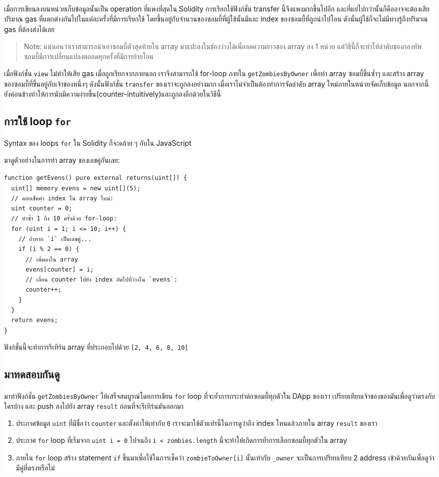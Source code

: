 เมื่อการเขียนลงบนหน่วยเก็บข้อมูลนั้นเป็น operation ที่แพงที่สุดใน Solidity การเรียกใช้ฟังก์ชั่น transfer นี้จึงแพงมากขึ้นไปอีก และที่แย่ไปกว่านั้นก็คืออาจจะต้องเสียปริมาณ gas ที่แตกต่างกันไปในแต่ละครั้งที่มีการเรียกใช้ โดยขึ้นอยู่กับจำนวนของซอมบี้ที่ผู้ใช้นั้นมีและ index ของซอมบี้ที่ถูกนำไปโอน ดังนั้นผู้ใช้ก็จะไม่มีทางรู้ถึงปริมาณ gas ที่ต้องส่งได้เลย

> Note: แน่นอนว่าเราสามารถนำเอาซอมบี้ตัวสุดท้ายใน array มาแปะลงในช่องว่างได้เพื่อลดความยาวของ array ลง 1 หน่วย แต่วิธีนี้ก็จะทำให้ลำดับของกองทัพซอมบี้มีการเปลี่ยนแปลงตลอดทุกครั้งที่มีการย้ายโอน

เมื่อฟังก์ชั่น `view` ไม่ทำให้เสีย gas เมื่อถูกเรียกจากภายนอก เราจึงสามารถใช้ for-loop ภายใน `getZombiesByOwner` เพื่อทำ array ซอมบี้ขึ้นซ้ำๆ และสร้าง array ของซอมบี้ที่ขึ้นอยู่กับเจ้าของหนึ่งๆ  ดังนั้นฟังก์ชั่น `transfer` ของเราจะถูกลงอย่างมาก เมื่อเราไม่จำเป็นต้องทำการจัดลำดับ array ใหม่ภายในหน่วยจัดเก็บข้อมูล นอกจากนี้ยังค่อนข้างทำให้การนับมีความง่ายขึ้น(counter-intuitively)และถูกลงอีกด้วยในวิธีนี้

## การใช้ loop `for`

Syntax ของ loops `for` ใน Solidity ก็จะคล้าย ๆ กับใน JavaScript

มาดูตัวอย่างในการทำ array ของเลขคู่กันเลย:

```
function getEvens() pure external returns(uint[]) {
  uint[] memory evens = new uint[](5);
  // คอยเช็คค่า index ใน array ใหม่:
  uint counter = 0;
  // ทำซ้ำ 1 ถึง 10 ครั้งด้วย for-loop:
  for (uint i = 1; i <= 10; i++) {
    // ถ้าหาก `i` เป็นเลขคู่...
    if (i % 2 == 0) {
      // เพิ่มลงใน array
      evens[counter] = i;
      // เลื่อน counter ไปยัง index ถัดไปที่ว่างใน `evens`:
      counter++;
    }
  }
  return evens;
}
```

ฟังก์ชั่นนี้จะทำการรีเทิร์น array ที่ประกอบไปด้วย `[2, 4, 6, 8, 10]`

## มาทดสอบกันดู

มาทำฟังก์ชั่น `getZombiesByOwner` ให้เสร็จสมบูรณ์โดยการเขียน `for` loop ที่จะย้ำการกระทำต่อซอมบี้ทุกตัวใน DApp ของเรา เปรียบเทียบเจ้าของของมันเพื่อดูว่าตรงกับใครบ้าง และ push ลงไปยัง array  `result` ก่อนที่จะรีเทิร์นมันออกมา

1. ประกาศข้อมูล `uint` ที่มีชื่อว่า `counter` และตั้งค่าให้เท่ากับ `0` เราจะมาใช้ตัวแปรนี้ในการดูว่าถึง index ไหนแล้วภายใน array `result` ของเรา

2. ประกาศ `for` loop ที่เริ่มจาก `uint i = 0` ไปจนถึง `i < zombies.length` นี่จะทำให้เกิดการย้ำการเลือกซอมบี้ทุกตัวใน array

3. ภายใน `for` loop สร้าง statement `if` ขึ้นมาเพื่อใช้ในการเช็คว่า `zombieToOwner[i]` นั้นเท่ากับ `_owner` จะเป็นการเปรียบเทียบ 2 address เข้าด้วยกันเพื่อดูว่ามีคู่ที่ตรงหรือไม่
